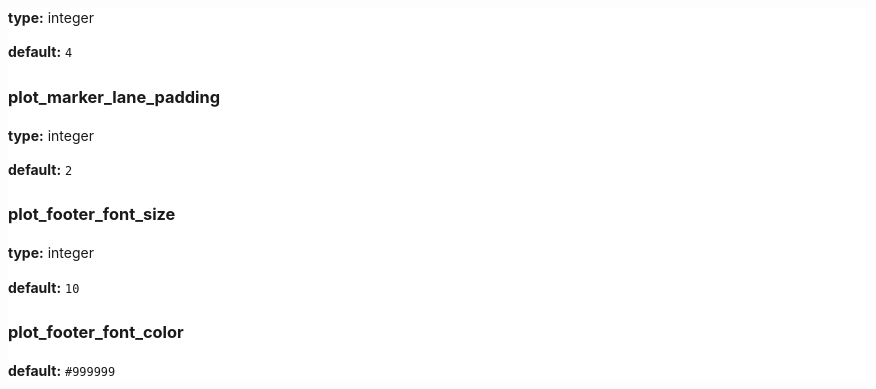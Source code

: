 **type:** integer

**default:** `4`


### plot_marker_lane_padding
**type:** integer

**default:** `2`


### plot_footer_font_size
**type:** integer

**default:** `10`


### plot_footer_font_color
**default:** `#999999`

